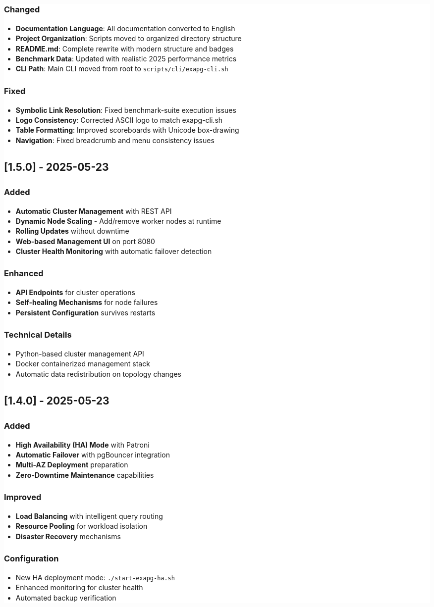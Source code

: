 ### Changed
- **Documentation Language**: All documentation converted to English
- **Project Organization**: Scripts moved to organized directory structure
- **README.md**: Complete rewrite with modern structure and badges
- **Benchmark Data**: Updated with realistic 2025 performance metrics
- **CLI Path**: Main CLI moved from root to `scripts/cli/exapg-cli.sh`

### Fixed
- **Symbolic Link Resolution**: Fixed benchmark-suite execution issues
- **Logo Consistency**: Corrected ASCII logo to match exapg-cli.sh
- **Table Formatting**: Improved scoreboards with Unicode box-drawing
- **Navigation**: Fixed breadcrumb and menu consistency issues

## [1.5.0] - 2025-05-23

### Added
- **Automatic Cluster Management** with REST API
- **Dynamic Node Scaling** - Add/remove worker nodes at runtime
- **Rolling Updates** without downtime
- **Web-based Management UI** on port 8080
- **Cluster Health Monitoring** with automatic failover detection

### Enhanced
- **API Endpoints** for cluster operations
- **Self-healing Mechanisms** for node failures
- **Persistent Configuration** survives restarts

### Technical Details
- Python-based cluster management API
- Docker containerized management stack
- Automatic data redistribution on topology changes

## [1.4.0] - 2025-05-23

### Added
- **High Availability (HA) Mode** with Patroni
- **Automatic Failover** with pgBouncer integration
- **Multi-AZ Deployment** preparation
- **Zero-Downtime Maintenance** capabilities

### Improved
- **Load Balancing** with intelligent query routing
- **Resource Pooling** for workload isolation
- **Disaster Recovery** mechanisms

### Configuration
- New HA deployment mode: `./start-exapg-ha.sh`
- Enhanced monitoring for cluster health
- Automated backup verification
